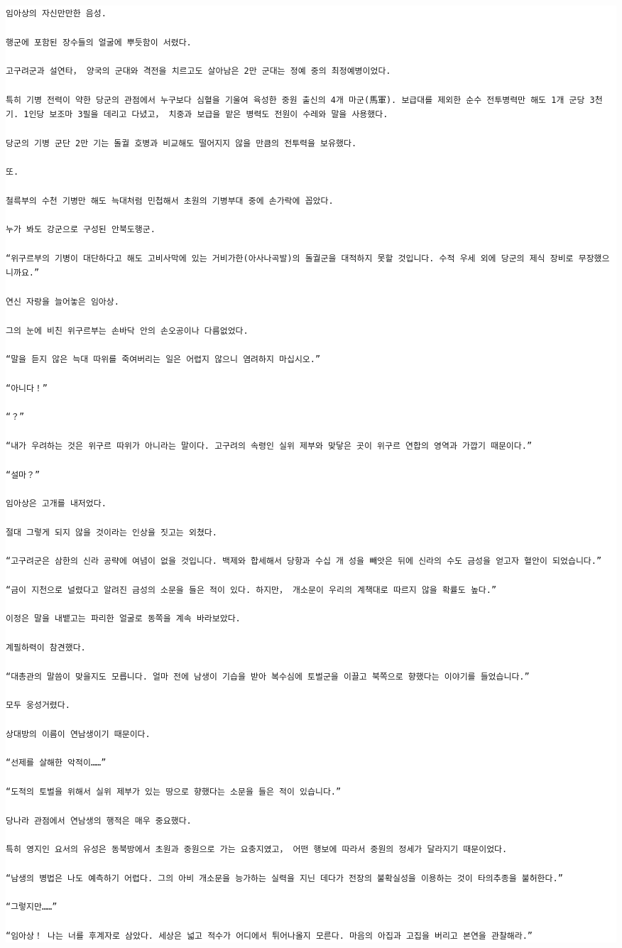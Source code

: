 	임아상의 자신만만한 음성.

	행군에 포함된 장수들의 얼굴에 뿌듯함이 서렸다.

	고구려군과 설연타， 양국의 군대와 격전을 치르고도 살아남은 2만 군대는 정예 중의 최정예병이었다.

	특히 기병 전력이 약한 당군의 관점에서 누구보다 심혈을 기울여 육성한 중원 출신의 4개 마군(馬軍). 보급대를 제외한 순수 전투병력만 해도 1개 군당 3천 기. 1인당 보조마 3필을 데리고 다녔고， 치중과 보급을 맡은 병력도 전원이 수레와 말을 사용했다.

	당군의 기병 군단 2만 기는 돌궐 호병과 비교해도 떨어지지 않을 만큼의 전투력을 보유했다.

	또.

	철륵부의 수천 기병만 해도 늑대처럼 민첩해서 초원의 기병부대 중에 손가락에 꼽았다.

	누가 봐도 강군으로 구성된 안북도행군.

	“위구르부의 기병이 대단하다고 해도 고비사막에 있는 거비가한(아사나곡발)의 돌궐군을 대적하지 못할 것입니다. 수적 우세 외에 당군의 제식 장비로 무장했으니까요.”

	연신 자랑을 늘어놓은 임아상.

	그의 눈에 비친 위구르부는 손바닥 안의 손오공이나 다름없었다.

	“말을 듣지 않은 늑대 따위를 죽여버리는 일은 어렵지 않으니 염려하지 마십시오.”

	“아니다！”

	“？”

	“내가 우려하는 것은 위구르 따위가 아니라는 말이다. 고구려의 속령인 실위 제부와 맞닿은 곳이 위구르 연합의 영역과 가깝기 때문이다.”

	“설마？”

	임아상은 고개를 내저었다.

	절대 그렇게 되지 않을 것이라는 인상을 짓고는 외쳤다.

	“고구려군은 삼한의 신라 공략에 여념이 없을 것입니다. 백제와 합세해서 당항과 수십 개 성을 빼앗은 뒤에 신라의 수도 금성을 얻고자 혈안이 되었습니다.”

	“금이 지천으로 널렸다고 알려진 금성의 소문을 들은 적이 있다. 하지만， 개소문이 우리의 계책대로 따르지 않을 확률도 높다.”

	이정은 말을 내뱉고는 파리한 얼굴로 동쪽을 계속 바라보았다.

	계필하력이 참견했다.

	“대총관의 말씀이 맞을지도 모릅니다. 얼마 전에 남생이 기습을 받아 복수심에 토벌군을 이끌고 북쪽으로 향했다는 이야기를 들었습니다.”

	모두 웅성거렸다.

	상대방의 이름이 연남생이기 때문이다.

	“선제를 살해한 악적이……”

	“도적의 토벌을 위해서 실위 제부가 있는 땅으로 향했다는 소문을 들은 적이 있습니다.”

	당나라 관점에서 연남생의 행적은 매우 중요했다.

	특히 영지인 요서의 유성은 동북방에서 초원과 중원으로 가는 요충지였고， 어떤 행보에 따라서 중원의 정세가 달라지기 때문이었다.

	“남생의 병법은 나도 예측하기 어렵다. 그의 아비 개소문을 능가하는 실력을 지닌 데다가 전장의 불확실성을 이용하는 것이 타의추종을 불허한다.”

	“그렇지만……”

	“임아상！ 나는 너를 후계자로 삼았다. 세상은 넓고 적수가 어디에서 튀어나올지 모른다. 마음의 아집과 고집을 버리고 본연을 관찰해라.”
